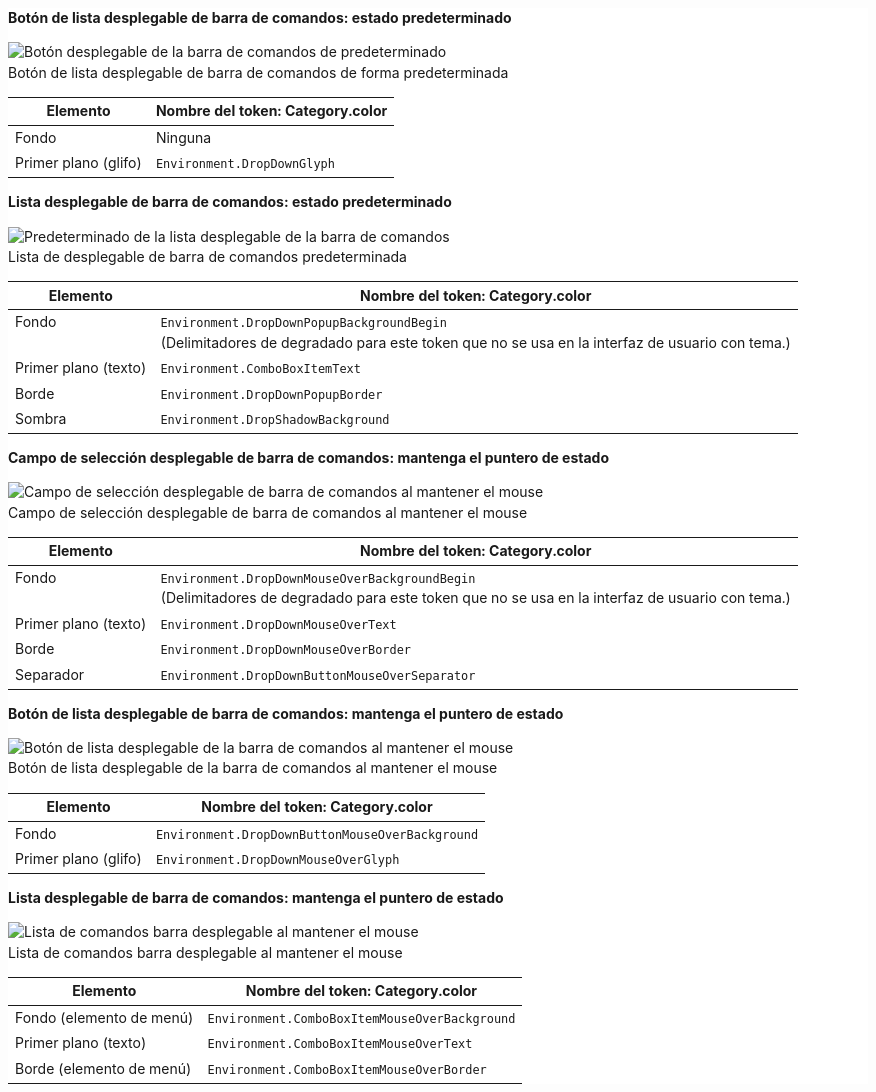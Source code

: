 **Botón de lista desplegable de barra de comandos: estado predeterminado**

![Botón desplegable de la barra de comandos de predeterminado](../../extensibility/ux-guidelines/media/0303-044_dropdownbutton.png "0303 044_DropdownButton")<br />Botón de lista desplegable de barra de comandos de forma predeterminada  

| Elemento | Nombre del token: Category.color |
| --- | --- |
| Fondo | Ninguna |
| Primer plano (glifo) | `Environment.DropDownGlyph` |

**Lista desplegable de barra de comandos: estado predeterminado**

![Predeterminado de la lista desplegable de la barra de comandos](../../extensibility/ux-guidelines/media/0303-045_dropdownlist.png "0303 045_DropdownList")<br />Lista de desplegable de barra de comandos predeterminada  

| Elemento | Nombre del token: Category.color |
| --- | --- |
| Fondo | `Environment.DropDownPopupBackgroundBegin`<br />(Delimitadores de degradado para este token que no se usa en la interfaz de usuario con tema.) |
| Primer plano (texto) | `Environment.ComboBoxItemText` |
| Borde | `Environment.DropDownPopupBorder` |
| Sombra | `Environment.DropShadowBackground` |

**Campo de selección desplegable de barra de comandos: mantenga el puntero de estado**  

![Campo de selección desplegable de barra de comandos al mantener el mouse](../../extensibility/ux-guidelines/media/0303-046_dropdownselectionfieldhover.png "0303 046_DropdownSelectionFieldHover")<br />Campo de selección desplegable de barra de comandos al mantener el mouse  

| Elemento | Nombre del token: Category.color |
| --- | --- |
| Fondo | `Environment.DropDownMouseOverBackgroundBegin`<br />(Delimitadores de degradado para este token que no se usa en la interfaz de usuario con tema.) |
| Primer plano (texto) | `Environment.DropDownMouseOverText` |
| Borde | `Environment.DropDownMouseOverBorder` |
| Separador | `Environment.DropDownButtonMouseOverSeparator` |

**Botón de lista desplegable de barra de comandos: mantenga el puntero de estado**  

![Botón de lista desplegable de la barra de comandos al mantener el mouse](../../extensibility/ux-guidelines/media/0303-047_dropdownbuttonhover.png "0303 047_DropdownButtonHover")<br />Botón de lista desplegable de la barra de comandos al mantener el mouse  

| Elemento | Nombre del token: Category.color |
| --- | --- |
| Fondo | `Environment.DropDownButtonMouseOverBackground` |
| Primer plano (glifo) | `Environment.DropDownMouseOverGlyph` |

**Lista desplegable de barra de comandos: mantenga el puntero de estado**  

![Lista de comandos barra desplegable al mantener el mouse](../../extensibility/ux-guidelines/media/0303-048_dropdownlisthover.png "0303 048_DropdownListHover")<br />Lista de comandos barra desplegable al mantener el mouse  

| Elemento | Nombre del token: Category.color |
| --- | --- |
| Fondo (elemento de menú) | `Environment.ComboBoxItemMouseOverBackground` |
| Primer plano (texto) | `Environment.ComboBoxItemMouseOverText` |
| Borde (elemento de menú) | `Environment.ComboBoxItemMouseOverBorder` |
